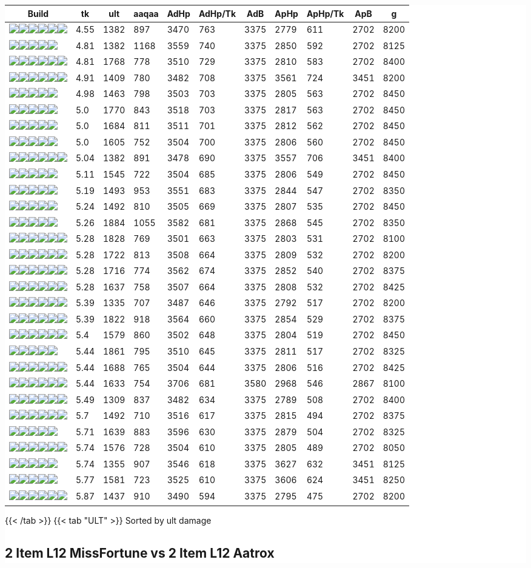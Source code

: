 



 Build |tk|ult|aaqaa|AdHp|AdHp/Tk|AdB|ApHp|ApHp/Tk|ApB|g
-|-|-|-|-|-|-|-|-|-|-
![](/item/6672.png)![](/item/3124.png)![](/item/1001.png)![](/item/1053.png)![](/item/1055.png)![](/item/1036.png)|4.55|1382|897|3470|763|3375|2779|611|2702|8200
![](/item/3153.png)![](/item/3124.png)![](/item/1001.png)![](/item/1055.png)![](/item/1037.png)|4.81|1382|1168|3559|740|3375|2850|592|2702|8125
![](/item/6672.png)![](/item/6675.png)![](/item/1001.png)![](/item/1053.png)![](/item/1055.png)![](/item/1036.png)|4.81|1768|778|3510|729|3375|2810|583|2702|8400
![](/item/6672.png)![](/item/3091.png)![](/item/1001.png)![](/item/1053.png)![](/item/1055.png)![](/item/1036.png)|4.91|1409|780|3482|708|3375|3561|724|3451|8200
![](/item/6672.png)![](/item/3087.png)![](/item/1053.png)![](/item/1055.png)![](/item/3006.png)|4.98|1463|798|3503|703|3375|2805|563|2702|8450
![](/item/6672.png)![](/item/3036.png)![](/item/1053.png)![](/item/1055.png)![](/item/3006.png)|5.0|1770|843|3518|703|3375|2817|563|2702|8450
![](/item/6672.png)![](/item/3033.png)![](/item/1053.png)![](/item/1055.png)![](/item/3006.png)|5.0|1684|811|3511|701|3375|2812|562|2702|8450
![](/item/6672.png)![](/item/6676.png)![](/item/1053.png)![](/item/1055.png)![](/item/3006.png)|5.0|1605|752|3504|700|3375|2806|560|2702|8450
![](/item/3124.png)![](/item/3091.png)![](/item/1001.png)![](/item/1053.png)![](/item/1055.png)![](/item/1036.png)|5.04|1382|891|3478|690|3375|3557|706|3451|8400
![](/item/6672.png)![](/item/6696.png)![](/item/1053.png)![](/item/1055.png)![](/item/3006.png)|5.11|1545|722|3504|685|3375|2806|549|2702|8450
![](/item/6672.png)![](/item/3153.png)![](/item/1001.png)![](/item/1055.png)![](/item/1038.png)|5.19|1493|953|3551|683|3375|2844|547|2702|8350
![](/item/6672.png)![](/item/3095.png)![](/item/1053.png)![](/item/1055.png)![](/item/3006.png)|5.24|1492|810|3505|669|3375|2807|535|2702|8450
![](/item/3153.png)![](/item/3036.png)![](/item/1001.png)![](/item/1055.png)![](/item/1038.png)|5.26|1884|1055|3582|681|3375|2868|545|2702|8350
![](/item/6672.png)![](/item/6691.png)![](/item/1001.png)![](/item/1053.png)![](/item/1055.png)![](/item/1036.png)|5.28|1828|769|3501|663|3375|2803|531|2702|8100
![](/item/6672.png)![](/item/6694.png)![](/item/1001.png)![](/item/1053.png)![](/item/1055.png)![](/item/1036.png)|5.28|1722|813|3508|664|3375|2809|532|2702|8200
![](/item/6672.png)![](/item/3074.png)![](/item/1001.png)![](/item/1055.png)![](/item/1037.png)![](/item/1036.png)|5.28|1716|774|3562|674|3375|2852|540|2702|8375
![](/item/6672.png)![](/item/3508.png)![](/item/1001.png)![](/item/1053.png)![](/item/1055.png)![](/item/1037.png)|5.28|1637|758|3507|664|3375|2808|532|2702|8425
![](/item/6672.png)![](/item/3115.png)![](/item/1001.png)![](/item/1053.png)![](/item/1055.png)![](/item/1036.png)|5.39|1335|707|3487|646|3375|2792|517|2702|8200
![](/item/3153.png)![](/item/6691.png)![](/item/1001.png)![](/item/1055.png)![](/item/1037.png)![](/item/1036.png)|5.39|1822|918|3564|660|3375|2854|529|2702|8375
![](/item/6672.png)![](/item/6671.png)![](/item/1053.png)![](/item/1055.png)![](/item/1036.png)![](/item/1036.png)|5.4|1579|860|3502|648|3375|2804|519|2702|8450
![](/item/6672.png)![](/item/3142.png)![](/item/1053.png)![](/item/1055.png)![](/item/1037.png)|5.44|1861|795|3510|645|3375|2811|517|2702|8325
![](/item/6672.png)![](/item/3004.png)![](/item/1001.png)![](/item/1053.png)![](/item/1055.png)![](/item/1037.png)|5.44|1688|765|3504|644|3375|2806|516|2702|8425
![](/item/6672.png)![](/item/6692.png)![](/item/1001.png)![](/item/1053.png)![](/item/1055.png)![](/item/1036.png)|5.44|1633|754|3706|681|3580|2968|546|2867|8100
![](/item/3124.png)![](/item/3115.png)![](/item/1001.png)![](/item/1053.png)![](/item/1055.png)![](/item/1036.png)|5.49|1309|837|3482|634|3375|2789|508|2702|8400
![](/item/6672.png)![](/item/3046.png)![](/item/1053.png)![](/item/1055.png)![](/item/1037.png)![](/item/1036.png)|5.7|1492|710|3516|617|3375|2815|494|2702|8375
![](/item/3153.png)![](/item/6675.png)![](/item/1001.png)![](/item/1055.png)![](/item/1037.png)|5.71|1639|883|3596|630|3375|2879|504|2702|8325
![](/item/6672.png)![](/item/3006.png)![](/item/1053.png)![](/item/1055.png)![](/item/1038.png)![](/item/1038.png)|5.74|1576|728|3504|610|3375|2805|489|2702|8050
![](/item/3153.png)![](/item/3091.png)![](/item/1001.png)![](/item/1055.png)![](/item/1037.png)|5.74|1355|907|3546|618|3375|3627|632|3451|8125
![](/item/6675.png)![](/item/3091.png)![](/item/1001.png)![](/item/1053.png)![](/item/1055.png)|5.77|1581|723|3525|610|3375|3606|624|3451|8250
![](/item/3124.png)![](/item/3087.png)![](/item/1001.png)![](/item/1053.png)![](/item/1055.png)![](/item/1036.png)|5.87|1437|910|3490|594|3375|2795|475|2702|8200
{{< /tab >}}
{{< tab "ULT" >}}
Sorted by ult damage
## 2 Item L12 MissFortune vs 2 Item L12 Aatrox
